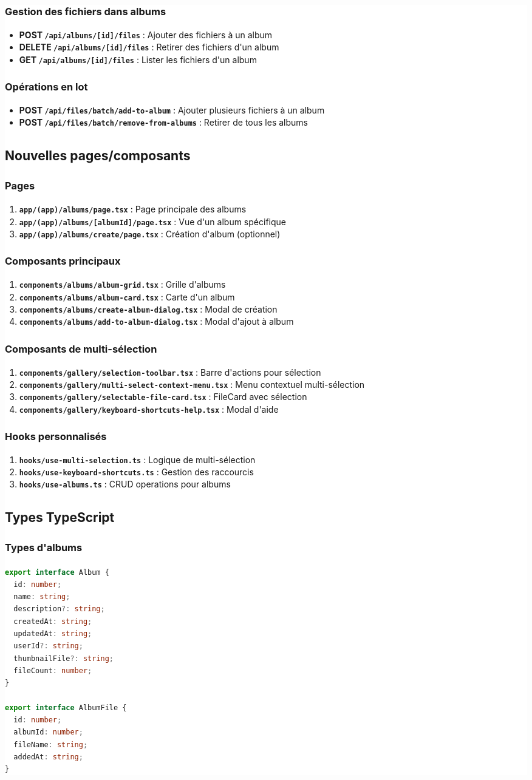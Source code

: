 ### Gestion des fichiers dans albums
- **POST `/api/albums/[id]/files`** : Ajouter des fichiers à un album
- **DELETE `/api/albums/[id]/files`** : Retirer des fichiers d'un album
- **GET `/api/albums/[id]/files`** : Lister les fichiers d'un album

### Opérations en lot
- **POST `/api/files/batch/add-to-album`** : Ajouter plusieurs fichiers à un album
- **POST `/api/files/batch/remove-from-albums`** : Retirer de tous les albums

## Nouvelles pages/composants

### Pages
1. **`app/(app)/albums/page.tsx`** : Page principale des albums
2. **`app/(app)/albums/[albumId]/page.tsx`** : Vue d'un album spécifique
3. **`app/(app)/albums/create/page.tsx`** : Création d'album (optionnel)

### Composants principaux
1. **`components/albums/album-grid.tsx`** : Grille d'albums
2. **`components/albums/album-card.tsx`** : Carte d'un album
3. **`components/albums/create-album-dialog.tsx`** : Modal de création
4. **`components/albums/add-to-album-dialog.tsx`** : Modal d'ajout à album

### Composants de multi-sélection
1. **`components/gallery/selection-toolbar.tsx`** : Barre d'actions pour sélection
2. **`components/gallery/multi-select-context-menu.tsx`** : Menu contextuel multi-sélection
3. **`components/gallery/selectable-file-card.tsx`** : FileCard avec sélection
4. **`components/gallery/keyboard-shortcuts-help.tsx`** : Modal d'aide

### Hooks personnalisés
1. **`hooks/use-multi-selection.ts`** : Logique de multi-sélection
2. **`hooks/use-keyboard-shortcuts.ts`** : Gestion des raccourcis
3. **`hooks/use-albums.ts`** : CRUD operations pour albums

## Types TypeScript

### Types d'albums
```typescript
export interface Album {
  id: number;
  name: string;
  description?: string;
  createdAt: string;
  updatedAt: string;
  userId?: string;
  thumbnailFile?: string;
  fileCount: number;
}

export interface AlbumFile {
  id: number;
  albumId: number;
  fileName: string;
  addedAt: string;
}
```
